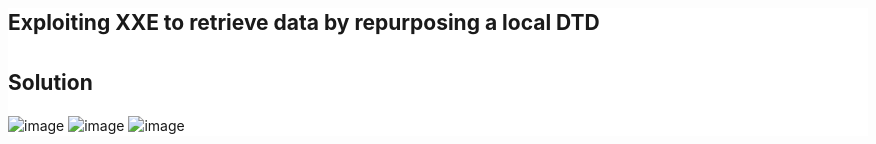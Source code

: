 ## Exploiting XXE to retrieve data by repurposing a local DTD

## Solution

<img width="1439" alt="image" src="https://github.com/SantoshKumarP1412/PortSwigger/assets/140537888/df8e9a71-75c0-41a5-aac3-77538919d78e">


<img width="1439" alt="image" src="https://github.com/SantoshKumarP1412/PortSwigger/assets/140537888/2532d667-1442-4048-8f7d-937ba9c37d55">

<img width="1439" alt="image" src="https://github.com/SantoshKumarP1412/PortSwigger/assets/140537888/161ab3ce-1333-4731-9866-e83ec15ac48a">
